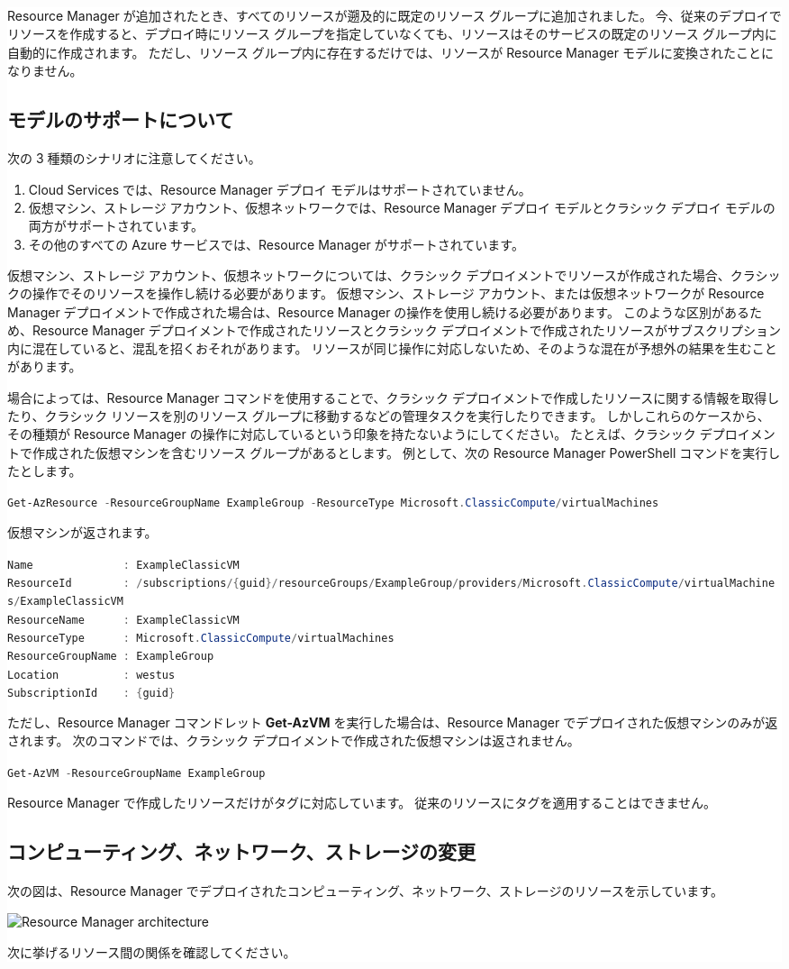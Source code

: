 Resource Manager が追加されたとき、すべてのリソースが遡及的に既定のリソース グループに追加されました。 今、従来のデプロイでリソースを作成すると、デプロイ時にリソース グループを指定していなくても、リソースはそのサービスの既定のリソース グループ内に自動的に作成されます。 ただし、リソース グループ内に存在するだけでは、リソースが Resource Manager モデルに変換されたことになりません。

## <a name="understand-support-for-the-models"></a>モデルのサポートについて

次の 3 種類のシナリオに注意してください。

1. Cloud Services では、Resource Manager デプロイ モデルはサポートされていません。
2. 仮想マシン、ストレージ アカウント、仮想ネットワークでは、Resource Manager デプロイ モデルとクラシック デプロイ モデルの両方がサポートされています。
3. その他のすべての Azure サービスでは、Resource Manager がサポートされています。

仮想マシン、ストレージ アカウント、仮想ネットワークについては、クラシック デプロイメントでリソースが作成された場合、クラシックの操作でそのリソースを操作し続ける必要があります。 仮想マシン、ストレージ アカウント、または仮想ネットワークが Resource Manager デプロイメントで作成された場合は、Resource Manager の操作を使用し続ける必要があります。 このような区別があるため、Resource Manager デプロイメントで作成されたリソースとクラシック デプロイメントで作成されたリソースがサブスクリプション内に混在していると、混乱を招くおそれがあります。 リソースが同じ操作に対応しないため、そのような混在が予想外の結果を生むことがあります。

場合によっては、Resource Manager コマンドを使用することで、クラシック デプロイメントで作成したリソースに関する情報を取得したり、クラシック リソースを別のリソース グループに移動するなどの管理タスクを実行したりできます。 しかしこれらのケースから、その種類が Resource Manager の操作に対応しているという印象を持たないようにしてください。 たとえば、クラシック デプロイメントで作成された仮想マシンを含むリソース グループがあるとします。 例として、次の Resource Manager PowerShell コマンドを実行したとします。

```powershell
Get-AzResource -ResourceGroupName ExampleGroup -ResourceType Microsoft.ClassicCompute/virtualMachines
```

仮想マシンが返されます。

```powershell
Name              : ExampleClassicVM
ResourceId        : /subscriptions/{guid}/resourceGroups/ExampleGroup/providers/Microsoft.ClassicCompute/virtualMachines/ExampleClassicVM
ResourceName      : ExampleClassicVM
ResourceType      : Microsoft.ClassicCompute/virtualMachines
ResourceGroupName : ExampleGroup
Location          : westus
SubscriptionId    : {guid}
```

ただし、Resource Manager コマンドレット **Get-AzVM** を実行した場合は、Resource Manager でデプロイされた仮想マシンのみが返されます。 次のコマンドでは、クラシック デプロイメントで作成された仮想マシンは返されません。

```powershell
Get-AzVM -ResourceGroupName ExampleGroup
```

Resource Manager で作成したリソースだけがタグに対応しています。 従来のリソースにタグを適用することはできません。

## <a name="changes-for-compute-network-and-storage"></a>コンピューティング、ネットワーク、ストレージの変更
次の図は、Resource Manager でデプロイされたコンピューティング、ネットワーク、ストレージのリソースを示しています。

![Resource Manager architecture](./media/resource-manager-deployment-model/arm_arch3.png)

次に挙げるリソース間の関係を確認してください。
